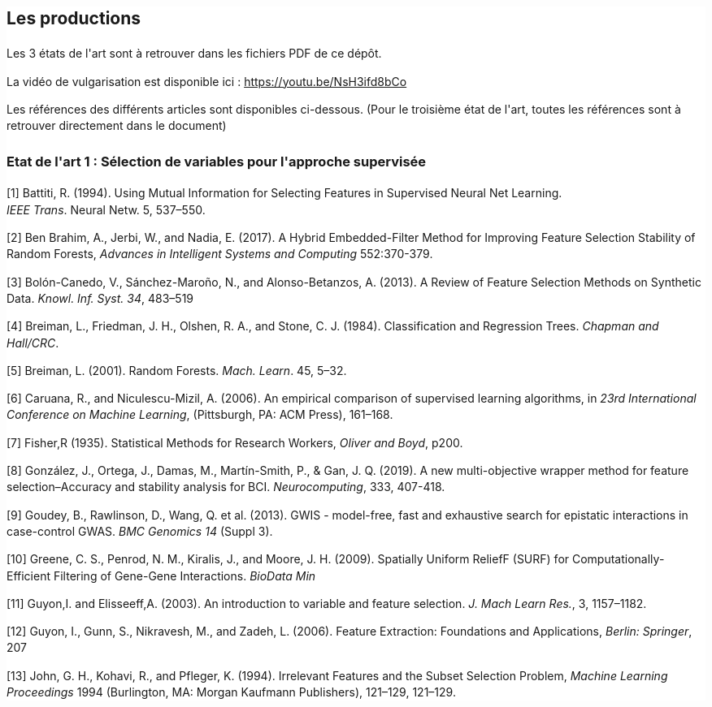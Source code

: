 
## Les productions
Les 3 états de l'art sont à retrouver dans les fichiers PDF de ce dépôt.  

La vidéo de vulgarisation est disponible ici : https://youtu.be/NsH3ifd8bCo

Les références des différents articles sont disponibles ci-dessous. (Pour le troisième état de l'art, toutes les références sont à retrouver directement dans le document)

### Etat de l'art 1 : Sélection de variables pour l'approche supervisée
[1] Battiti, R. (1994).  Using Mutual Information for Selecting Features in Supervised Neural Net Learning.  
*IEEE Trans*. Neural Netw. 5, 537–550.    

[2] Ben Brahim, A., Jerbi, W., and Nadia, E. (2017). A Hybrid Embedded-Filter Method for Improving Feature 
Selection Stability of Random Forests, *Advances in Intelligent Systems and Computing* 552:370-379.  

[3] Bolón-Canedo, V., Sánchez-Maroño, N., and Alonso-Betanzos, A. (2013). A Review of Feature Selection 
Methods on Synthetic Data. *Knowl. Inf. Syst. 34*, 483–519  

[4] Breiman, L., Friedman, J. H., Olshen, R. A., and Stone, C. J. (1984). Classification and Regression Trees. 
*Chapman and Hall/CRC*.  

[5] Breiman, L. (2001). Random Forests. *Mach. Learn*. 45, 5–32. 

[6] Caruana, R., and Niculescu-Mizil, A. (2006). An empirical comparison of supervised learning algorithms, 
in *23rd International Conference on Machine Learning*, (Pittsburgh, PA: ACM Press), 161–168.  

[7] Fisher,R (1935). Statistical Methods for Research Workers, *Oliver and Boyd*, p200.   

[8] González, J., Ortega, J., Damas, M., Martín-Smith, P., & Gan, J. Q.  (2019). A new multi-objective wrapper 
method for feature  selection–Accuracy and stability analysis for BCI. *Neurocomputing*, 333, 407-418.   

[9]  Goudey,  B.,  Rawlinson,  D.,  Wang,  Q.  et  al.  (2013).  GWIS  -  model-free,  fast and  exhaustive search  for 
epistatic interactions in case-control GWAS. *BMC Genomics 14* (Suppl 3).

[10] Greene, C. S., Penrod, N. M., Kiralis, J., and Moore, J. H. (2009). Spatially Uniform ReliefF (SURF) for 
Computationally-Efficient Filtering of Gene-Gene Interactions. *BioData Min*   

[11] Guyon,I. and Elisseeff,A. (2003). An introduction to variable and feature selection. *J. Mach Learn Res.*, 
3, 1157–1182.  

[12] Guyon, I., Gunn, S., Nikravesh, M., and Zadeh, L. (2006). Feature Extraction: Foundations and 
Applications, *Berlin: Springer*, 207 

[13] John, G. H., Kohavi, R., and Pfleger, K. (1994). Irrelevant Features and the Subset Selection Problem, 
*Machine Learning Proceedings* 1994 (Burlington, MA: Morgan Kaufmann Publishers), 121–129, 121–129.   
